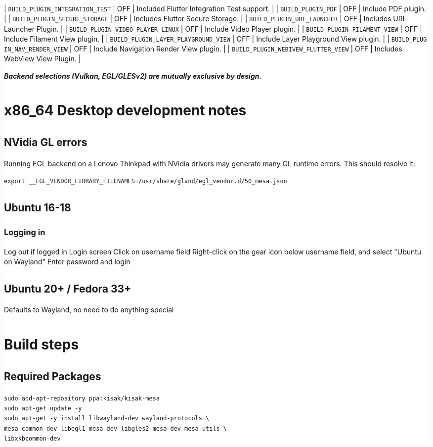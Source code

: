 | `BUILD_PLUGIN_INTEGRATION_TEST`         | OFF               | Included Flutter Integration Test support.                                     |
| `BUILD_PLUGIN_PDF`                      | OFF               | Include PDF plugin.                                                            |
| `BUILD_PLUGIN_SECURE_STORAGE`           | OFF               | Includes Flutter Secure Storage.                                               |
| `BUILD_PLUGIN_URL_LAUNCHER`             | OFF               | Includes URL Launcher Plugin.                                                  |
| `BUILD_PLUGIN_VIDEO_PLAYER_LINUX`       | OFF               | Include Video Player plugin.                                                   |
| `BUILD_PLUGIN_FILAMENT_VIEW`            | OFF               | Include Filament View plugin.                                                  |
| `BUILD_PLUGIN_LAYER_PLAYGROUND_VIEW`    | OFF               | Include Layer Playground View plugin.                                          |
| `BUILD_PLUGIN_NAV_RENDER_VIEW`          | OFF               | Include Navigation Render View plugin.                                         |
| `BUILD_PLUGIN_WEBIVEW_FLUTTER_VIEW`     | OFF               | Includes WebView View Plugin.                                                  |

_**Backend selections (Vulkan, EGL/GLESv2) are mutually exclusive by design.**_

# x86_64 Desktop development notes

## NVidia GL errors

Running EGL backend on a Lenovo Thinkpad with NVidia drivers may generate many GL runtime errors.
This should resolve it:
```
export __EGL_VENDOR_LIBRARY_FILENAMES=/usr/share/glvnd/egl_vendor.d/50_mesa.json
```

## Ubuntu 16-18

### Logging in

Log out if logged in Login screen
Click on username field
Right-click on the gear icon below username field, and select "Ubuntu on Wayland"
Enter password and login

## Ubuntu 20+ / Fedora 33+

Defaults to Wayland, no need to do anything special

# Build steps

## Required Packages

    sudo add-apt-repository ppa:kisak/kisak-mesa
    sudo apt-get update -y
    sudo apt-get -y install libwayland-dev wayland-protocols \
    mesa-common-dev libegl1-mesa-dev libgles2-mesa-dev mesa-utils \
    libxkbcommon-dev
